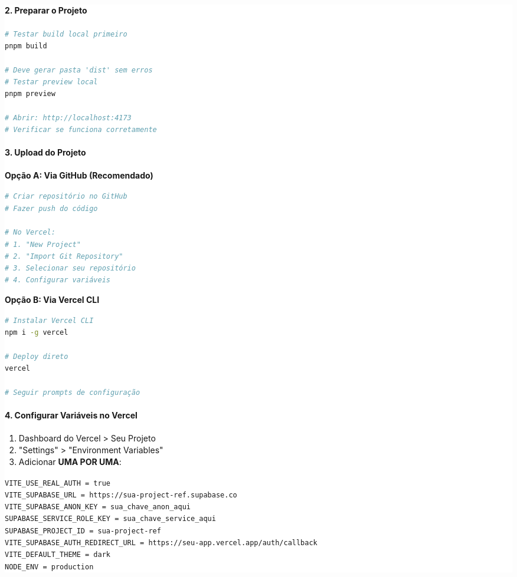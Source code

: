 #### **2. Preparar o Projeto**
```bash
# Testar build local primeiro
pnpm build

# Deve gerar pasta 'dist' sem erros
# Testar preview local
pnpm preview

# Abrir: http://localhost:4173
# Verificar se funciona corretamente
```

#### **3. Upload do Projeto**

**Opção A: Via GitHub (Recomendado)**
```bash
# Criar repositório no GitHub
# Fazer push do código

# No Vercel:
# 1. "New Project"
# 2. "Import Git Repository"
# 3. Selecionar seu repositório
# 4. Configurar variáveis
```

**Opção B: Via Vercel CLI**
```bash
# Instalar Vercel CLI
npm i -g vercel

# Deploy direto
vercel

# Seguir prompts de configuração
```

#### **4. Configurar Variáveis no Vercel**
1. Dashboard do Vercel > Seu Projeto
2. "Settings" > "Environment Variables"
3. Adicionar **UMA POR UMA**:

```
VITE_USE_REAL_AUTH = true
VITE_SUPABASE_URL = https://sua-project-ref.supabase.co
VITE_SUPABASE_ANON_KEY = sua_chave_anon_aqui
SUPABASE_SERVICE_ROLE_KEY = sua_chave_service_aqui
SUPABASE_PROJECT_ID = sua-project-ref
VITE_SUPABASE_AUTH_REDIRECT_URL = https://seu-app.vercel.app/auth/callback
VITE_DEFAULT_THEME = dark
NODE_ENV = production
```
